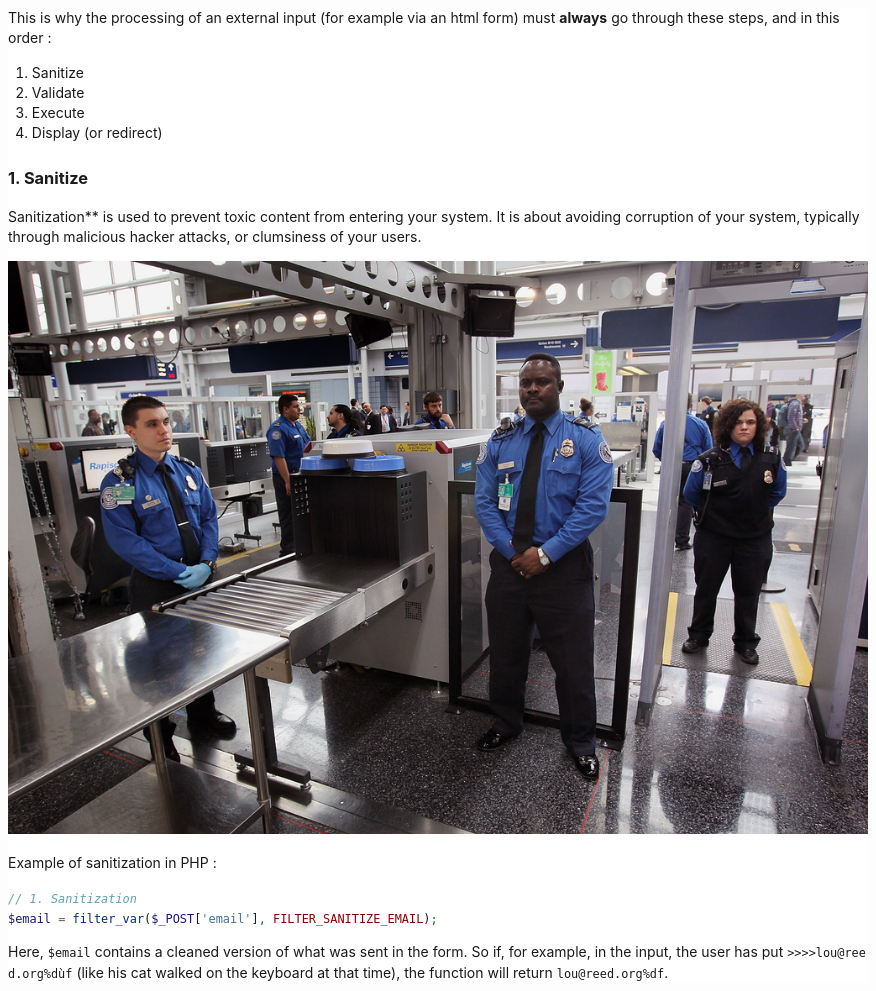 This is why the processing of an external input (for example via an html form) must **always** go through these steps, and in this order :

1. Sanitize
2. Validate
3. Execute
4. Display (or redirect)

### 1. Sanitize

Sanitization\*\* is used to prevent toxic content from entering your system. It is about avoiding corruption of your system, typically through malicious hacker attacks, or clumsiness of your users.

![airport security check](./assets/airport-security-check.jpg)

Example of sanitization in PHP :

```php
// 1. Sanitization
$email = filter_var($_POST['email'], FILTER_SANITIZE_EMAIL);
```

Here, `$email` contains a cleaned version of what was sent in the form. So if, for example, in the input, the user has put `>>>>lou@reed.org%dùf` (like his cat walked on the keyboard at that time), the function will return `lou@reed.org%df`.
